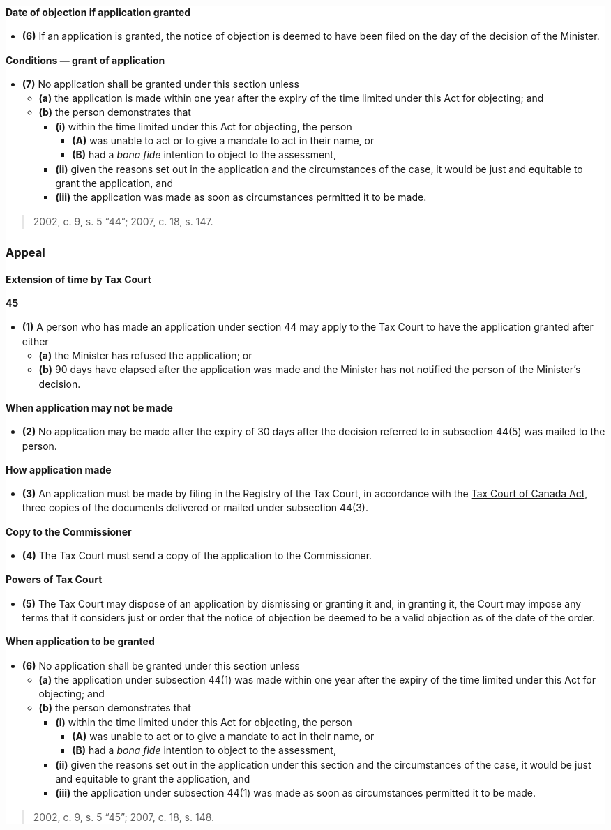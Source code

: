 **Date of objection if application granted**

- **(6)** If an application is granted, the notice of objection is deemed to have been filed on the day of the decision of the Minister.

**Conditions — grant of application**

- **(7)** No application shall be granted under this section unless
	- **(a)** the application is made within one year after the expiry of the time limited under this Act for objecting; and
	- **(b)** the person demonstrates that
		- **(i)** within the time limited under this Act for objecting, the person
			- **(A)** was unable to act or to give a mandate to act in their name, or
			- **(B)** had a *bona fide* intention to object to the assessment,
		- **(ii)** given the reasons set out in the application and the circumstances of the case, it would be just and equitable to grant the application, and
		- **(iii)** the application was made as soon as circumstances permitted it to be made.
> 2002, c. 9, s. 5 “44”; 2007, c. 18, s. 147.





### Appeal



**Extension of time by Tax Court**

**45** 

- **(1)** A person who has made an application under section 44 may apply to the Tax Court to have the application granted after either
	- **(a)** the Minister has refused the application; or
	- **(b)** 90 days have elapsed after the application was made and the Minister has not notified the person of the Minister’s decision.

**When application may not be made**

- **(2)** No application may be made after the expiry of 30 days after the decision referred to in subsection 44(5) was mailed to the person.

**How application made**

- **(3)** An application must be made by filing in the Registry of the Tax Court, in accordance with the [Tax Court of Canada Act](/en/Acts/Revised%20Statutes%20of%20Canada/T/T-2.md), three copies of the documents delivered or mailed under subsection 44(3).

**Copy to the Commissioner**

- **(4)** The Tax Court must send a copy of the application to the Commissioner.

**Powers of Tax Court**

- **(5)** The Tax Court may dispose of an application by dismissing or granting it and, in granting it, the Court may impose any terms that it considers just or order that the notice of objection be deemed to be a valid objection as of the date of the order.

**When application to be granted**

- **(6)** No application shall be granted under this section unless
	- **(a)** the application under subsection 44(1) was made within one year after the expiry of the time limited under this Act for objecting; and
	- **(b)** the person demonstrates that
		- **(i)** within the time limited under this Act for objecting, the person
			- **(A)** was unable to act or to give a mandate to act in their name, or
			- **(B)** had a *bona fide* intention to object to the assessment,
		- **(ii)** given the reasons set out in the application under this section and the circumstances of the case, it would be just and equitable to grant the application, and
		- **(iii)** the application under subsection 44(1) was made as soon as circumstances permitted it to be made.
> 2002, c. 9, s. 5 “45”; 2007, c. 18, s. 148.
